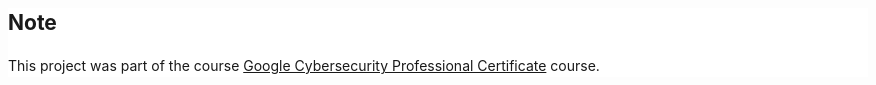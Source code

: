 </p>
<h2>Note</h2>

 This project was part of the course [Google Cybersecurity Professional Certificate](https://www.coursera.org/professional-certificates/google-cybersecurity) course. <br />
